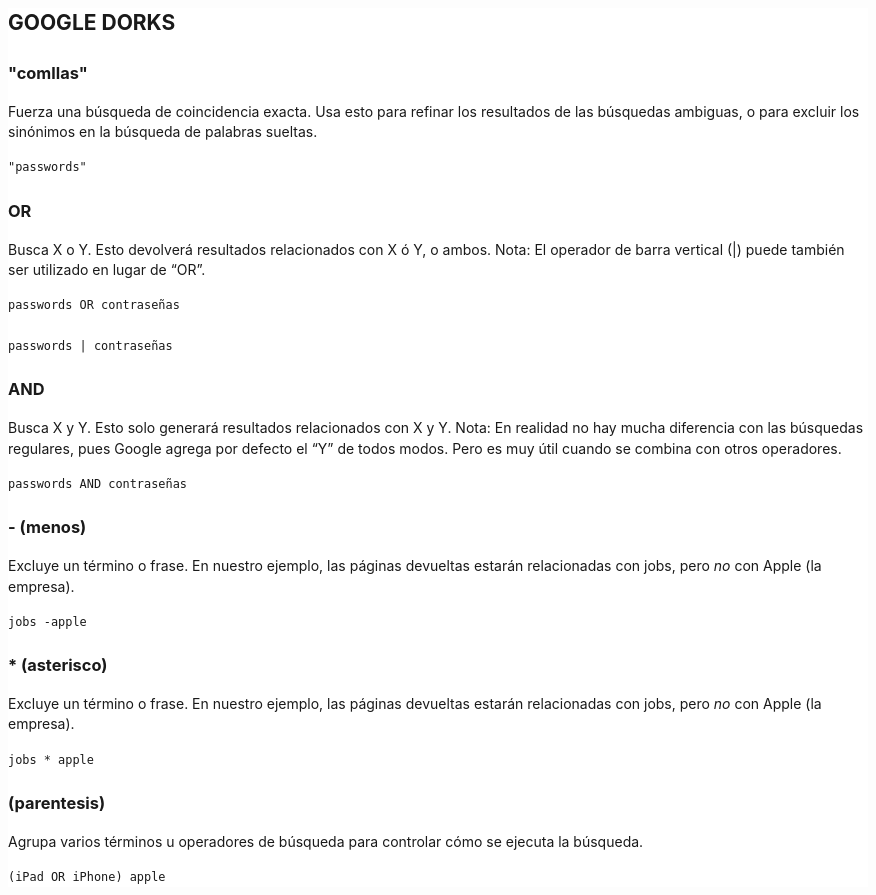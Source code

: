 ## GOOGLE DORKS

###  "comllas"

Fuerza una búsqueda de coincidencia exacta. Usa esto para refinar los resultados de las búsquedas ambiguas, o para excluir los sinónimos en la búsqueda de palabras sueltas.

```
"passwords"
```

###  OR

Busca X o Y. Esto devolverá resultados relacionados con X ó Y, o ambos. Nota: El operador de barra vertical (|) puede también ser utilizado en lugar de “OR”.

```
passwords OR contraseñas

passwords | contraseñas
```

###  AND

Busca X y Y. Esto solo generará resultados relacionados con X y Y. Nota: En realidad no hay mucha diferencia con las búsquedas regulares, pues Google agrega por defecto el “Y” de todos modos. Pero es muy útil cuando se combina con otros operadores.

```
passwords AND contraseñas
```

###  - (menos)

Excluye un término o frase. En nuestro ejemplo, las páginas devueltas estarán relacionadas con jobs, pero _no_ con Apple (la empresa).

```
jobs -apple
```

###  * (asterisco)

Excluye un término o frase. En nuestro ejemplo, las páginas devueltas estarán relacionadas con jobs, pero _no_ con Apple (la empresa).

```
jobs * apple
```

### (parentesis)

Agrupa varios términos u operadores de búsqueda para controlar cómo se ejecuta la búsqueda.

```
(iPad OR iPhone) apple
```
